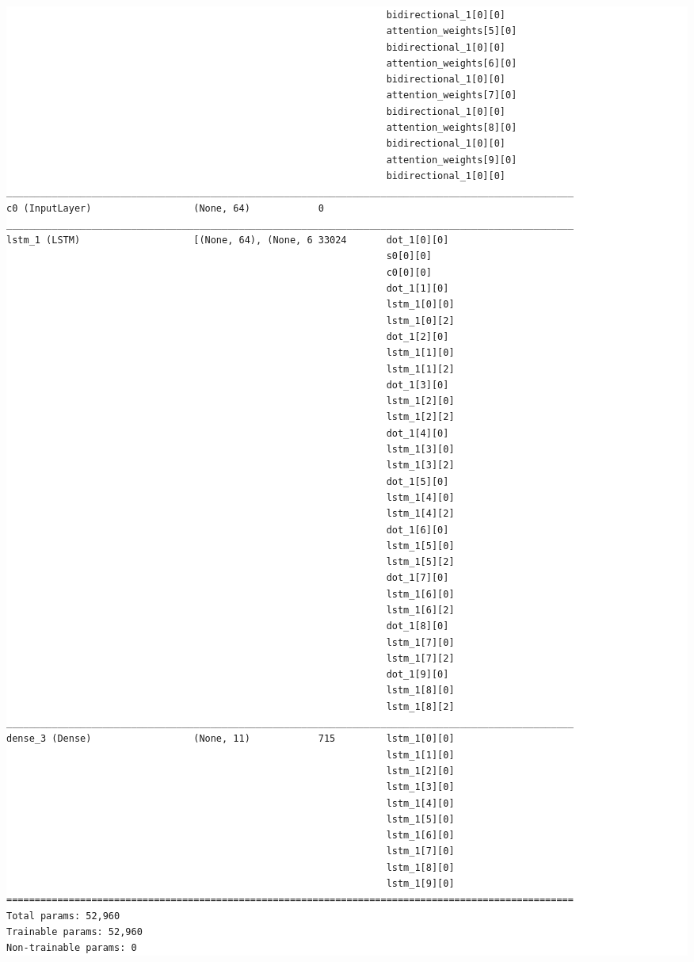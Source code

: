                                                                       bidirectional_1[0][0]            
                                                                       attention_weights[5][0]          
                                                                       bidirectional_1[0][0]            
                                                                       attention_weights[6][0]          
                                                                       bidirectional_1[0][0]            
                                                                       attention_weights[7][0]          
                                                                       bidirectional_1[0][0]            
                                                                       attention_weights[8][0]          
                                                                       bidirectional_1[0][0]            
                                                                       attention_weights[9][0]          
                                                                       bidirectional_1[0][0]            
    ____________________________________________________________________________________________________
    c0 (InputLayer)                  (None, 64)            0                                            
    ____________________________________________________________________________________________________
    lstm_1 (LSTM)                    [(None, 64), (None, 6 33024       dot_1[0][0]                      
                                                                       s0[0][0]                         
                                                                       c0[0][0]                         
                                                                       dot_1[1][0]                      
                                                                       lstm_1[0][0]                     
                                                                       lstm_1[0][2]                     
                                                                       dot_1[2][0]                      
                                                                       lstm_1[1][0]                     
                                                                       lstm_1[1][2]                     
                                                                       dot_1[3][0]                      
                                                                       lstm_1[2][0]                     
                                                                       lstm_1[2][2]                     
                                                                       dot_1[4][0]                      
                                                                       lstm_1[3][0]                     
                                                                       lstm_1[3][2]                     
                                                                       dot_1[5][0]                      
                                                                       lstm_1[4][0]                     
                                                                       lstm_1[4][2]                     
                                                                       dot_1[6][0]                      
                                                                       lstm_1[5][0]                     
                                                                       lstm_1[5][2]                     
                                                                       dot_1[7][0]                      
                                                                       lstm_1[6][0]                     
                                                                       lstm_1[6][2]                     
                                                                       dot_1[8][0]                      
                                                                       lstm_1[7][0]                     
                                                                       lstm_1[7][2]                     
                                                                       dot_1[9][0]                      
                                                                       lstm_1[8][0]                     
                                                                       lstm_1[8][2]                     
    ____________________________________________________________________________________________________
    dense_3 (Dense)                  (None, 11)            715         lstm_1[0][0]                     
                                                                       lstm_1[1][0]                     
                                                                       lstm_1[2][0]                     
                                                                       lstm_1[3][0]                     
                                                                       lstm_1[4][0]                     
                                                                       lstm_1[5][0]                     
                                                                       lstm_1[6][0]                     
                                                                       lstm_1[7][0]                     
                                                                       lstm_1[8][0]                     
                                                                       lstm_1[9][0]                     
    ====================================================================================================
    Total params: 52,960
    Trainable params: 52,960
    Non-trainable params: 0